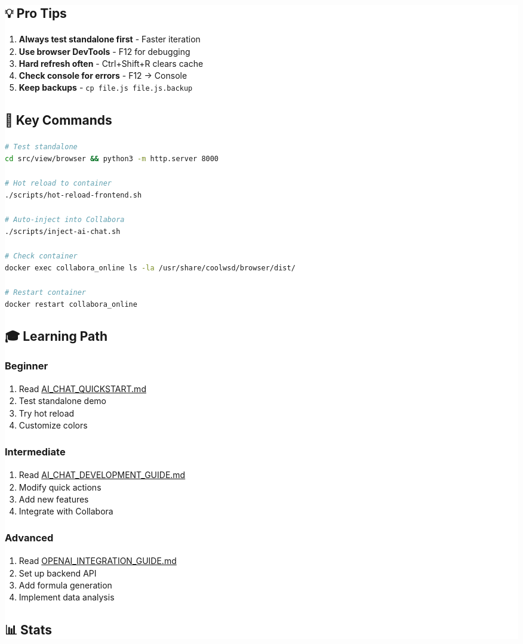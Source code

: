 ## 💡 Pro Tips

1. **Always test standalone first** - Faster iteration
2. **Use browser DevTools** - F12 for debugging
3. **Hard refresh often** - Ctrl+Shift+R clears cache
4. **Check console for errors** - F12 → Console
5. **Keep backups** - `cp file.js file.js.backup`

## 🎯 Key Commands

```bash
# Test standalone
cd src/view/browser && python3 -m http.server 8000

# Hot reload to container
./scripts/hot-reload-frontend.sh

# Auto-inject into Collabora
./scripts/inject-ai-chat.sh

# Check container
docker exec collabora_online ls -la /usr/share/coolwsd/browser/dist/

# Restart container
docker restart collabora_online
```

## 🎓 Learning Path

### Beginner
1. Read [AI_CHAT_QUICKSTART.md](AI_CHAT_QUICKSTART.md)
2. Test standalone demo
3. Try hot reload
4. Customize colors

### Intermediate
1. Read [AI_CHAT_DEVELOPMENT_GUIDE.md](AI_CHAT_DEVELOPMENT_GUIDE.md)
2. Modify quick actions
3. Add new features
4. Integrate with Collabora

### Advanced
1. Read [OPENAI_INTEGRATION_GUIDE.md](OPENAI_INTEGRATION_GUIDE.md)
2. Set up backend API
3. Add formula generation
4. Implement data analysis

## 📊 Stats

